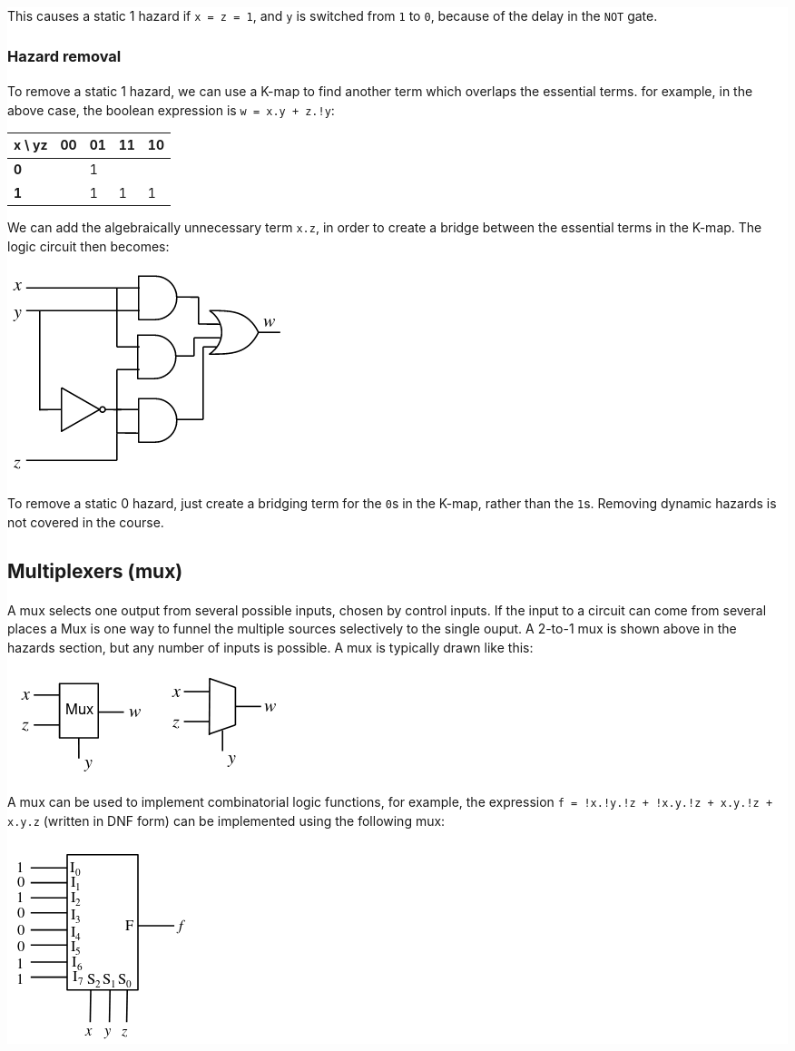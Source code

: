 This causes a static 1 hazard if `x = z = 1`, and `y` is switched from `1` to `0`, because of the delay in the `NOT` gate.

### Hazard removal

To remove a static 1 hazard, we can use a K-map to find another term which overlaps the essential terms. for example, in the above case, the boolean expression is `w = x.y + z.!y`:

| x \ yz | 00 | 01 | 11 | 10 |
| ------ | -- | -- | -- | -- |
| **0**  |    | 1  |    |    |
| **1**  |    | 1  | 1  | 1  |

We can add the algebraically unnecessary term `x.z`, in order to create a bridge between the essential terms in the K-map. The logic circuit then becomes:

![fixedHazard](notesImages/fixedHazard.png)

To remove a static 0 hazard, just create a bridging term for the `0`s in the K-map, rather than the `1`s. Removing dynamic hazards is not covered in the course.

## Multiplexers (mux)

A mux selects one output from several possible inputs, chosen by control inputs. If the input to a circuit can come from several places a Mux is one way to funnel the multiple sources selectively to the single ouput. A 2-to-1 mux is shown above in the hazards section, but any number of inputs is possible. A mux is typically drawn like this:

![muxes](notesImages/muxes.png)

A mux can be used to implement combinatorial logic functions, for example, the expression `f = !x.!y.!z + !x.y.!z + x.y.!z + x.y.z` (written in DNF form) can be implemented using the following mux:

![logicalMux](notesImages/logicalMux.png)
